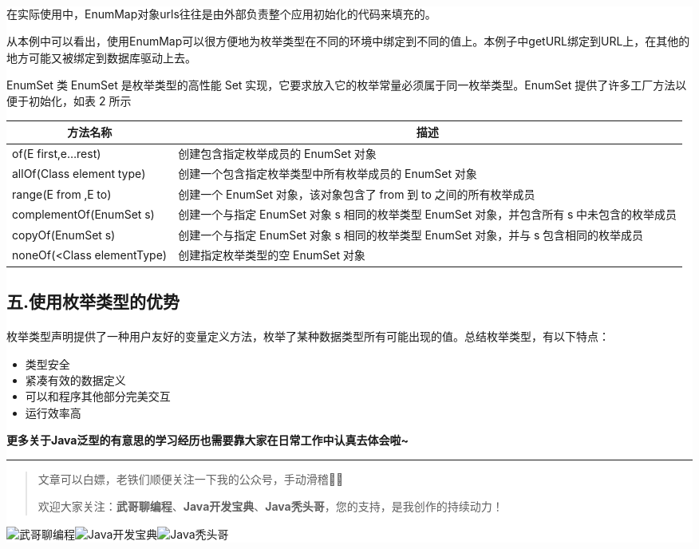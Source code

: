 ```
```
在实际使用中，EnumMap对象urls往往是由外部负责整个应用初始化的代码来填充的。

从本例中可以看出，使用EnumMap可以很方便地为枚举类型在不同的环境中绑定到不同的值上。本例子中getURL绑定到URL上，在其他的地方可能又被绑定到数据库驱动上去。

EnumSet 类
EnumSet 是枚举类型的高性能 Set 实现，它要求放入它的枚举常量必须属于同一枚举类型。EnumSet 提供了许多工厂方法以便于初始化，如表 2 所示

方法名称|描述
---|---
of(E first,e…rest)	|创建包含指定枚举成员的 EnumSet 对象
allOf(Class element type)|	创建一个包含指定枚举类型中所有枚举成员的 EnumSet 对象
range(E from ,E to)	|创建一个 EnumSet 对象，该对象包含了 from 到 to 之间的所有枚举成员
complementOf(EnumSet s)	|创建一个与指定 EnumSet 对象 s 相同的枚举类型 EnumSet 对象，并包含所有 s 中未包含的枚举成员
copyOf(EnumSet s)	|创建一个与指定 EnumSet 对象 s 相同的枚举类型 EnumSet 对象，并与 s 包含相同的枚举成员
noneOf(<Class elementType)	|创建指定枚举类型的空 EnumSet 对象

## 五.使用枚举类型的优势
枚举类型声明提供了一种用户友好的变量定义方法，枚举了某种数据类型所有可能出现的值。总结枚举类型，有以下特点：
- 类型安全
- 紧凑有效的数据定义
- 可以和程序其他部分完美交互
- 运行效率高

**更多关于Java泛型的有意思的学习经历也需要靠大家在日常工作中认真去体会啦~**

----

> 文章可以白嫖，老铁们顺便关注一下我的公众号，手动滑稽🤣🤣 &nbsp;
>
> 欢迎大家关注：**武哥聊编程**、**Java开发宝典**、**Java秃头哥**，您的支持，是我创作的持续动力！&nbsp;&nbsp;

![武哥聊编程](https://img-blog.csdnimg.cn/202002150421550.jpg)![Java开发宝典](https://img-blog.csdnimg.cn/20200608005630228.png)![Java秃头哥](https://img-blog.csdnimg.cn/20201025170941235.png)

